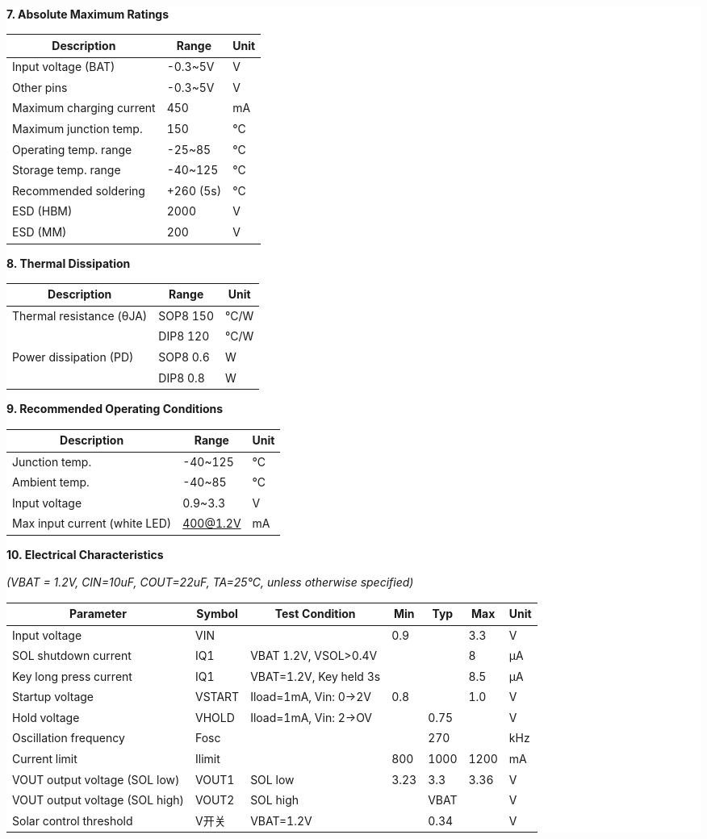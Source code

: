 **7. Absolute Maximum Ratings**

| Description              | Range      | Unit      |
|--------------------------|------------|-----------|
| Input voltage (BAT)      | -0.3~5V    | V         |
| Other pins               | -0.3~5V    | V         |
| Maximum charging current | 450        | mA        |
| Maximum junction temp.   | 150        | °C        |
| Operating temp. range    | -25~85     | °C        |
| Storage temp. range      | -40~125    | °C        |
| Recommended soldering    | +260 (5s)  | °C        |
| ESD (HBM)                | 2000       | V         |
| ESD (MM)                 | 200        | V         |

**8. Thermal Dissipation**

| Description             | Range      | Unit      |
|-------------------------|------------|-----------|
| Thermal resistance (θJA)| SOP8 150   | °C/W      |
|                         | DIP8 120   | °C/W      |
| Power dissipation (PD)  | SOP8 0.6   | W         |
|                         | DIP8 0.8   | W         |

**9. Recommended Operating Conditions**

| Description                  | Range      | Unit      |
|------------------------------|------------|-----------|
| Junction temp.               | -40~125    | °C        |
| Ambient temp.                | -40~85     | °C        |
| Input voltage                | 0.9~3.3    | V         |
| Max input current (white LED)| 400@1.2V   | mA        |

**10. Electrical Characteristics**

*(VBAT = 1.2V, CIN=10uF, COUT=22uF, TA=25°C, unless otherwise specified)*

| Parameter                | Symbol  | Test Condition                  | Min   | Typ   | Max   | Unit  |
|--------------------------|---------|---------------------------------|-------|-------|-------|-------|
| Input voltage            | VIN     |                                 | 0.9   |       | 3.3   | V     |
| SOL shutdown current     | IQ1     | VBAT 1.2V, VSOL>0.4V            |       |       | 8     | μA    |
| Key long press current   | IQ1     | VBAT=1.2V, Key held 3s          |       |       | 8.5   | μA    |
| Startup voltage          | VSTART  | Iload=1mA, Vin: 0→2V            | 0.8   |       | 1.0   | V     |
| Hold voltage             | VHOLD   | Iload=1mA, Vin: 2→OV            |       | 0.75  |       | V     |
| Oscillation frequency    | Fosc    |                                 |       | 270   |       | kHz   |
| Current limit            | Ilimit  |                                 | 800   | 1000  | 1200  | mA    |
| VOUT output voltage (SOL low) | VOUT1 | SOL low                         | 3.23  | 3.3   | 3.36  | V     |
| VOUT output voltage (SOL high)| VOUT2 | SOL high                        |       | VBAT  |       | V     |
| Solar control threshold  | V开关   | VBAT=1.2V                       |       | 0.34  |       | V     |